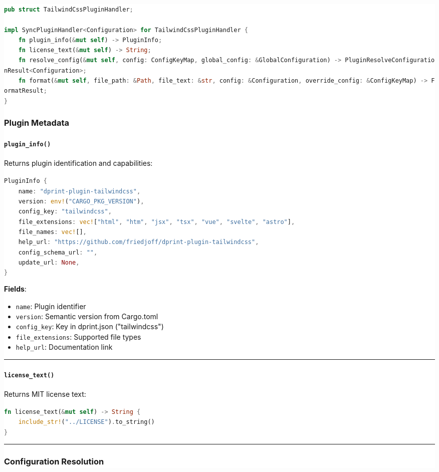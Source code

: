 ```rust
pub struct TailwindCssPluginHandler;

impl SyncPluginHandler<Configuration> for TailwindCssPluginHandler {
    fn plugin_info(&mut self) -> PluginInfo;
    fn license_text(&mut self) -> String;
    fn resolve_config(&mut self, config: ConfigKeyMap, global_config: &GlobalConfiguration) -> PluginResolveConfigurationResult<Configuration>;
    fn format(&mut self, file_path: &Path, file_text: &str, config: &Configuration, override_config: &ConfigKeyMap) -> FormatResult;
}
```

### Plugin Metadata

#### `plugin_info()`

Returns plugin identification and capabilities:

```rust
PluginInfo {
    name: "dprint-plugin-tailwindcss",
    version: env!("CARGO_PKG_VERSION"),
    config_key: "tailwindcss",
    file_extensions: vec!["html", "htm", "jsx", "tsx", "vue", "svelte", "astro"],
    file_names: vec![],
    help_url: "https://github.com/friedjoff/dprint-plugin-tailwindcss",
    config_schema_url: "",
    update_url: None,
}
```

**Fields**:
- `name`: Plugin identifier
- `version`: Semantic version from Cargo.toml
- `config_key`: Key in dprint.json ("tailwindcss")
- `file_extensions`: Supported file types
- `help_url`: Documentation link

---

#### `license_text()`

Returns MIT license text:

```rust
fn license_text(&mut self) -> String {
    include_str!("../LICENSE").to_string()
}
```

---

### Configuration Resolution
